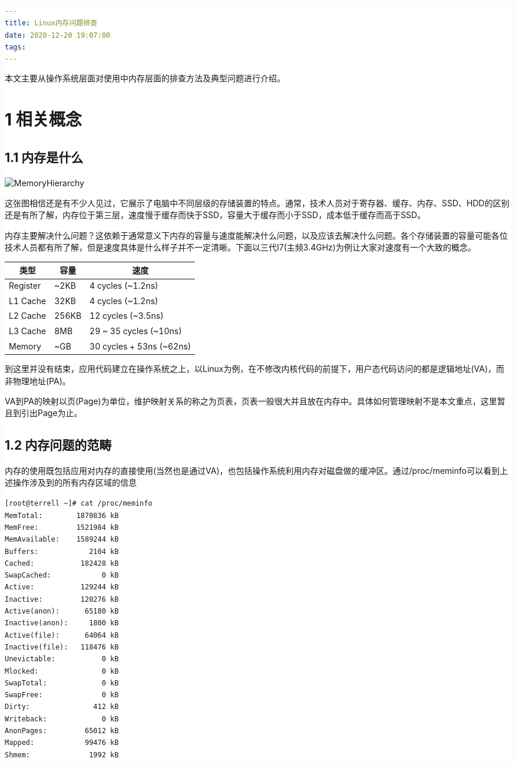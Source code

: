 ```yaml
---
title: Linux内存问题排查
date: 2020-12-20 19:07:00
tags:
---
```



本文主要从操作系统层面对使用中内存层面的排查方法及典型问题进行介绍。

# 1 相关概念

## 1.1 内存是什么

![MemoryHierarchy](https://pic1.zhimg.com/80/56e594085e055fed276888a4cef185c3_720w.jpg?source=1940ef5c)

这张图相信还是有不少人见过，它展示了电脑中不同层级的存储装置的特点。通常，技术人员对于寄存器、缓存、内存、SSD、HDD的区别还是有所了解，内存位于第三层，速度慢于缓存而快于SSD，容量大于缓存而小于SSD，成本低于缓存而高于SSD。

内存主要解决什么问题？这依赖于通常意义下内存的容量与速度能解决什么问题，以及应该去解决什么问题。各个存储装置的容量可能各位技术人员都有所了解，但是速度具体是什么样子并不一定清晰。下面以三代I7(主频3.4GHz)为例让大家对速度有一个大致的概念。

| 类型     | 容量  | 速度                     |
| -------- | ----- | ------------------------ |
| Register | ~2KB  | 4 cycles (~1.2ns)        |
| L1 Cache | 32KB  | 4 cycles (~1.2ns)        |
| L2 Cache | 256KB | 12 cycles (~3.5ns)       |
| L3 Cache | 8MB   | 29 ~ 35 cycles (~10ns)   |
| Memory   | ~GB   | 30 cycles + 53ns (~62ns) |

到这里并没有结束，应用代码建立在操作系统之上，以Linux为例，在不修改内核代码的前提下，用户态代码访问的都是逻辑地址(VA)，而非物理地址(PA)。

VA到PA的映射以页(Page)为单位，维护映射关系的称之为页表，页表一般很大并且放在内存中。具体如何管理映射不是本文重点，这里暂且到引出Page为止。

## 1.2 内存问题的范畴

内存的使用既包括应用对内存的直接使用(当然也是通过VA)，也包括操作系统利用内存对磁盘做的缓冲区。通过/proc/meminfo可以看到上述操作涉及到的所有内存区域的信息

```
[root@terrell ~]# cat /proc/meminfo
MemTotal:        1870836 kB
MemFree:         1521984 kB
MemAvailable:    1589244 kB
Buffers:            2104 kB
Cached:           182428 kB
SwapCached:            0 kB
Active:           129244 kB
Inactive:         120276 kB
Active(anon):      65180 kB
Inactive(anon):     1800 kB
Active(file):      64064 kB
Inactive(file):   118476 kB
Unevictable:           0 kB
Mlocked:               0 kB
SwapTotal:             0 kB
SwapFree:              0 kB
Dirty:               412 kB
Writeback:             0 kB
AnonPages:         65012 kB
Mapped:            99476 kB
Shmem:              1992 kB
```